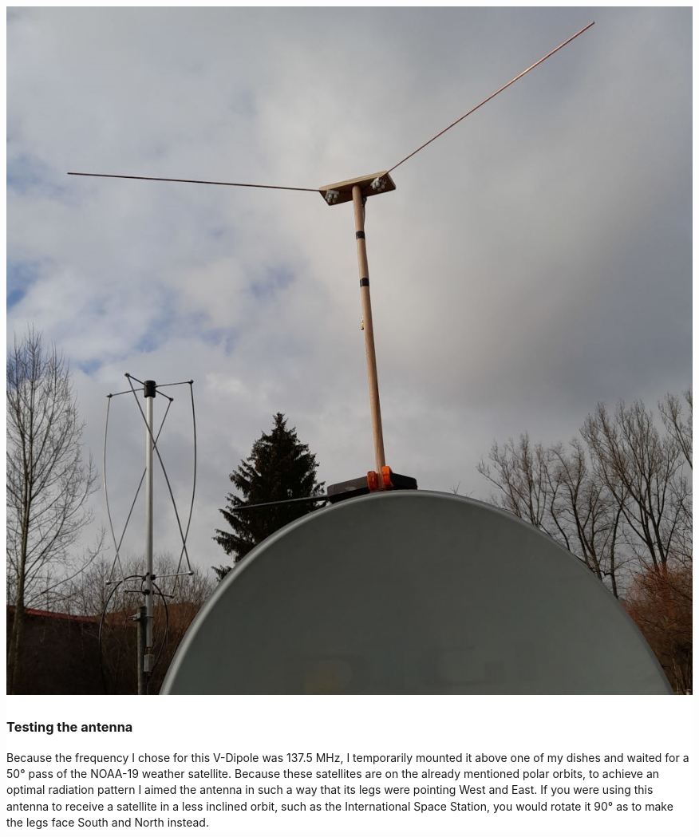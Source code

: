 ![](https://github.com/sgcderek/sgcderek.github.io/blob/main/images/dipole-build-9b.jpg?raw=true)

### Testing the antenna
Because the frequency I chose for this V-Dipole was 137.5 MHz, I temporarily mounted it above one of my dishes and waited for a 50° pass of the NOAA-19 weather satellite. Because these satellites are on the already mentioned polar orbits, to achieve an optimal radiation pattern I aimed the antenna in such a way that its legs were pointing West and East. If you were using this antenna to receive a satellite in a less inclined orbit, such as the International Space Station, you would rotate it 90° as to make the legs face South and North instead.
